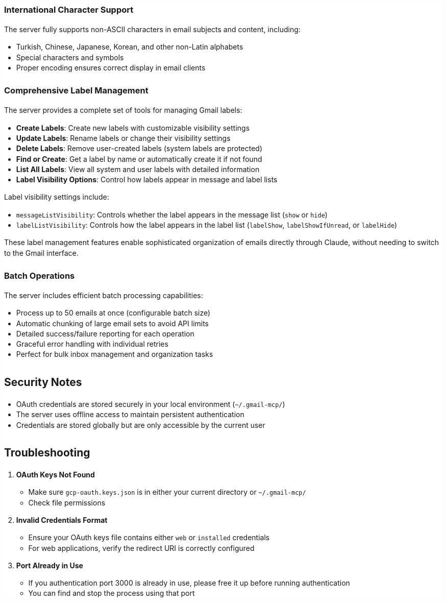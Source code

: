 ### International Character Support

The server fully supports non-ASCII characters in email subjects and content, including:
- Turkish, Chinese, Japanese, Korean, and other non-Latin alphabets
- Special characters and symbols
- Proper encoding ensures correct display in email clients

### Comprehensive Label Management

The server provides a complete set of tools for managing Gmail labels:

- **Create Labels**: Create new labels with customizable visibility settings
- **Update Labels**: Rename labels or change their visibility settings
- **Delete Labels**: Remove user-created labels (system labels are protected)
- **Find or Create**: Get a label by name or automatically create it if not found
- **List All Labels**: View all system and user labels with detailed information
- **Label Visibility Options**: Control how labels appear in message and label lists

Label visibility settings include:
- `messageListVisibility`: Controls whether the label appears in the message list (`show` or `hide`)
- `labelListVisibility`: Controls how the label appears in the label list (`labelShow`, `labelShowIfUnread`, or `labelHide`)

These label management features enable sophisticated organization of emails directly through Claude, without needing to switch to the Gmail interface.

### Batch Operations

The server includes efficient batch processing capabilities:

- Process up to 50 emails at once (configurable batch size)
- Automatic chunking of large email sets to avoid API limits
- Detailed success/failure reporting for each operation
- Graceful error handling with individual retries
- Perfect for bulk inbox management and organization tasks

## Security Notes

- OAuth credentials are stored securely in your local environment (`~/.gmail-mcp/`)
- The server uses offline access to maintain persistent authentication
- Credentials are stored globally but are only accessible by the current user

## Troubleshooting

1. **OAuth Keys Not Found**
   - Make sure `gcp-oauth.keys.json` is in either your current directory or `~/.gmail-mcp/`
   - Check file permissions

2. **Invalid Credentials Format**
   - Ensure your OAuth keys file contains either `web` or `installed` credentials
   - For web applications, verify the redirect URI is correctly configured

3. **Port Already in Use**
   - If you authentication port 3000 is already in use, please free it up before running authentication
   - You can find and stop the process using that port
